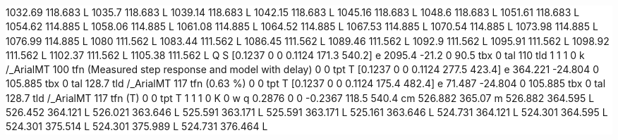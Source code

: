 1032.69 118.683 L
1035.7 118.683 L
1039.14 118.683 L
1042.15 118.683 L
1045.16 118.683 L
1048.6 118.683 L
1051.61 118.683 L
1054.62 114.885 L
1058.06 114.885 L
1061.08 114.885 L
1064.52 114.885 L
1067.53 114.885 L
1070.54 114.885 L
1073.98 114.885 L
1076.99 114.885 L
1080 111.562 L
1083.44 111.562 L
1086.45 111.562 L
1089.46 111.562 L
1092.9 111.562 L
1095.91 111.562 L
1098.92 111.562 L
1102.37 111.562 L
1105.38 111.562 L
Q
S
[0.1237 0 0 0.1124 171.3 540.2] e
2095.4 -21.2 0 90.5 tbx
0 tal
110 tld
1 1 1 0 k
/_ArialMT 100 tfn
(Measured step response  and model with delay) 0 0 tpt
T
[0.1237 0 0 0.1124 277.5 423.4] e
364.221 -24.804 0 105.885 tbx
0 tal
128.7 tld
/_ArialMT 117 tfn
(0.63 %) 0 0 tpt
T
[0.1237 0 0 0.1124 175.4 482.4] e
71.487 -24.804 0 105.885 tbx
0 tal
128.7 tld
/_ArialMT 117 tfn
(T) 0 0 tpt
T
1 1 1 0 K
0 w
q
0.2876 0 0 -0.2367 118.5 540.4 cm
526.882 365.07 m
526.882 364.595 L
526.452 364.121 L
526.021 363.646 L
525.591 363.171 L
525.591 363.171 L
525.161 363.646 L
524.731 364.121 L
524.301 364.595 L
524.301 375.514 L
524.301 375.989 L
524.731 376.464 L